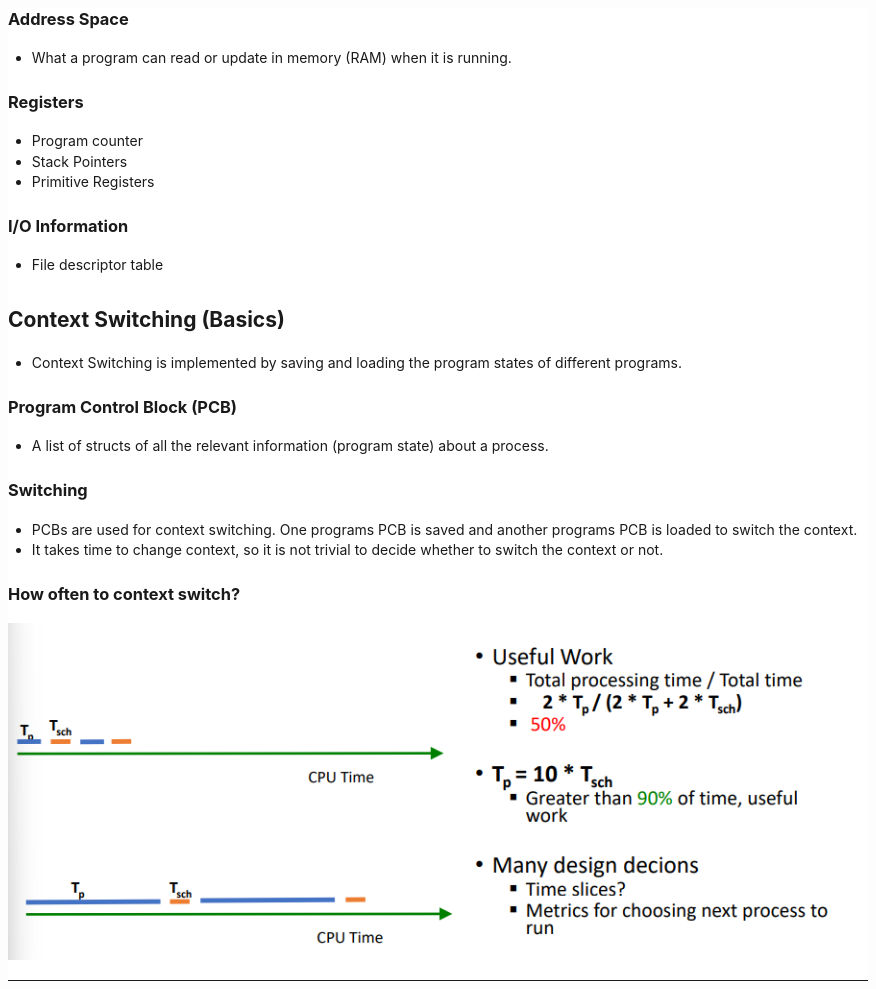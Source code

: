 ### Address Space

- What a program can read or update in memory (RAM) when it is running.

### Registers

- Program counter
- Stack Pointers
- Primitive Registers

### I/O Information

- File descriptor table

## Context Switching (Basics)

- Context Switching is implemented by saving and loading the program states of different programs.

### Program Control Block (PCB)

- A list of structs of all the relevant information (program state) about a process.

### Switching

- PCBs are used for context switching. One programs PCB is saved and another programs PCB is loaded to switch the context.
- It takes time to change context, so it is not trivial to decide whether to switch the context or not.

### How often to context switch?

![Untitled](./img/Untitled%201.png)

---
